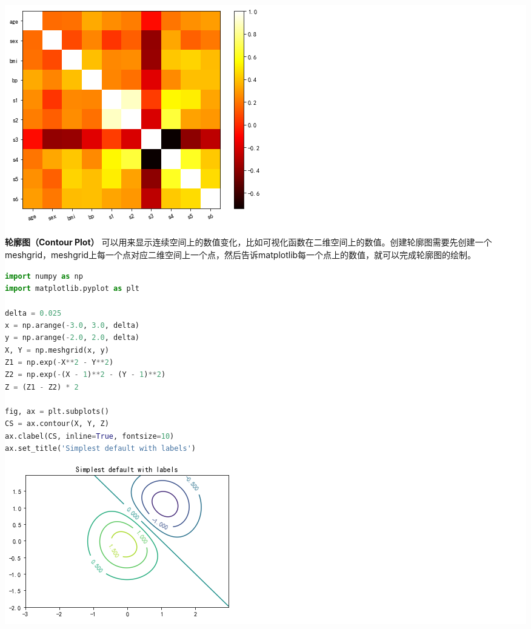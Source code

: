 ![img](heatmap.png)

**轮廓图（Contour Plot）** 可以用来显示连续空间上的数值变化，比如可视化函数在二维空间上的数值。创建轮廓图需要先创建一个meshgrid，meshgrid上每一个点对应二维空间上一个点，然后告诉matplotlib每一个点上的数值，就可以完成轮廓图的绘制。

```python
import numpy as np
import matplotlib.pyplot as plt

delta = 0.025
x = np.arange(-3.0, 3.0, delta)
y = np.arange(-2.0, 2.0, delta)
X, Y = np.meshgrid(x, y)
Z1 = np.exp(-X**2 - Y**2)
Z2 = np.exp(-(X - 1)**2 - (Y - 1)**2)
Z = (Z1 - Z2) * 2

fig, ax = plt.subplots()
CS = ax.contour(X, Y, Z)
ax.clabel(CS, inline=True, fontsize=10)
ax.set_title('Simplest default with labels')
```

![img](contour.png)
